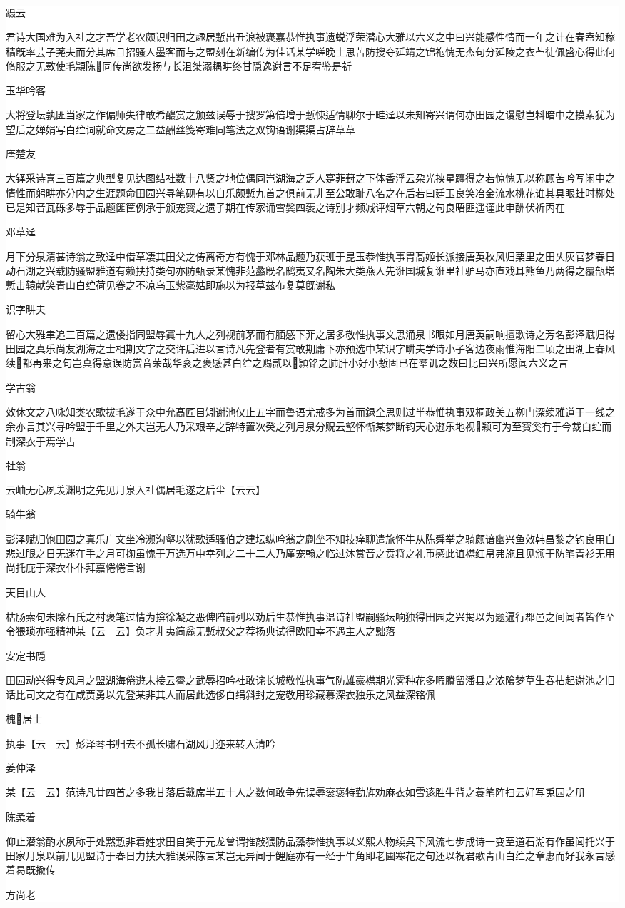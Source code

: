 蹑云  

君诗大国难为入社之才吾学老农颇识归田之趣居慙出丑浪被褒嘉恭惟执事遗蜕浮荣潜心大雅以六义之中曰兴能感性情而一年之计在春盍知稼穑旣率芸子荛夫而分其席且招骚人墨客而与之盟刻在新编传为佳话某学嗟晚士思苦防搜夺延靖之锦袍愧无杰句分延陵之衣苎徒佩盛心得此何脩服之无斁使毛頴陈同传尚欲发扬与长沮桀溺耦畊终甘隠逸谢言不足宥鉴是祈  

玉华吟客  

大将登坛孰匪当家之作偏师失律敢希醲赏之颁兹误辱于搜罗第倍增于慙悚适情聊尔于畦迳以未知寄兴谓何亦田园之谩慰岂料暗中之摸索犹为望后之婵娟写白纻词就命文房之二益酬丝笺寄难同笔法之双钩语谢渠渠占辞草草  

唐楚友  

大铎采诗喜三百篇之典型复见达图结社数十八贤之地位偶同岂湖海之乏人寔菲葑之下体香浮云朶光挟星躔得之若惊愧无以称顾苦吟写闲中之情性而躬畊亦分内之生涯题命田园兴寻笔砚有以自乐颇慙九首之俱前无非至公敢耻八名之在后若曰廷玉良笑冶金流水桃花谁其具眼蛙时栁处已是知音瓦砾多辱于品题篚筐例承于颁宠寳之遗子期在传家诵雪鬓四袠之诗别才频减评烟草六朝之句良晤匪遥谨此申酬伏祈丙在  

邓草迳  

月下分泉清甚诗翁之致迳中借草凄其田父之俦离奇方有愧于邓林品题乃获班于昆玉恭惟执事胄髙姬长派接唐英秋风归栗里之田乆灰官梦春日动石湖之兴载防骚盟雅道有赖扶持类句亦防甄录某愧非范蠡旣名鸱夷又名陶朱大类燕人先诳国城复诳里社驴马亦直戏耳熊鱼乃两得之覆瓿増慙击辕献笑青山白纻荷见眷之不凉乌玉紫毫姑即施以为报草兹布复莫旣谢私  

识字畊夫  

留心大雅聿追三百篇之遗偻指同盟辱寘十九人之列视前茅而有腼感下菲之居多敬惟执事文思涌泉书眼如月唐英嗣响擅歌诗之芳名彭泽赋归得田园之真乐尚友湖海之士相期文字之交许后进以言诗凡先登者有赏敢期庸下亦预选中某识字畊夫学诗小子客边夜雨惟海阳二顷之田湖上春风续都再来之句岂真得意误防赏音荣哉华衮之褒感甚白纻之赐贰以頴铭之肺肝小好小慙固已在羣讥之数曰比曰兴所愿闻六义之言  

学古翁  

效休文之八咏知类农歌拔毛遂于众中允髙匠目矧谢池仅止五字而鲁语尤戒多为首而録全思则过半恭惟执事双桐政美五栁门深续雅道于一线之余亦言其兴寻吟盟于千里之外夫岂无人乃采艰辛之辞特置次癸之列月泉分贶云壑怀惭某梦断钧天心逰乐地视颖可为至寳奚有于今裁白纻而制深衣于焉学古  

社翁  

云岫无心夙羡渊明之先见月泉入社偶居毛遂之后尘【云云】  

骑牛翁  

彭泽赋归饱田园之真乐广文坐冷濒沟壑以犹歌适骚伯之建坛纵吟翁之劘垒不知技痒聊遣旅怀牛从陈舜举之骑颇谙幽兴鱼效韩昌黎之钓良用自悲过眼之日无迷在手之月可掬虽愧于万选万中幸列之二十二人乃厪宠翰之临过沐赏音之贲将之礼币感此谊襟红帛弗施且见颁于防笔青衫无用尚托庇于深衣仆仆拜嘉惓惓言谢  

天目山人  

枯肠索句未除石氏之村褒笔过情为揜徐凝之恶俾陪前列以劝后生恭惟执事温诗社盟嗣骚坛响独得田园之兴掲以为题遍行郡邑之间闻者皆作至令猥琐亦强精神某【云　云】负才非夷简麄无慙叔父之荐扬典试得欧阳幸不遇主人之黜落  

安定书隠  

田园动兴得专风月之盟湖海倦逰未接云霄之武辱招吟社敢诧长城敬惟执事气防雄豪襟期光霁种花多暇賸留潘县之浓隂梦草生春拈起谢池之旧话比司文之有在咸贾勇以先登某非其人而居此选侈白绢斜封之宠敬用珍藏慕深衣独乐之风益深铭佩  

槐居士  

执事【云　云】彭泽琴书归去不孤长啸石湖风月迩来转入清吟  

姜仲泽  

某【云　云】范诗凡廿四首之多我甘落后戴席半五十人之数何敢争先误辱衮褒特勤旌劝麻衣如雪逺胜牛背之蓑笔阵扫云好写兎园之册  

陈柔着  

仰止潜翁酌水夙称于处黙慙非着姓求田自笑于元龙曾谓推敲猥防品藻恭惟执事以义熙人物续呉下风流七步成诗一变至道石湖有作虽闻托兴于田家月泉以前几见盟诗于春日力扶大雅误采陈言某岂无异闻于鲤庭亦有一经于牛角即老圃寒花之句还以祝君歌青山白纻之章惠而好我永言感着曷既揄传  

方尚老  
